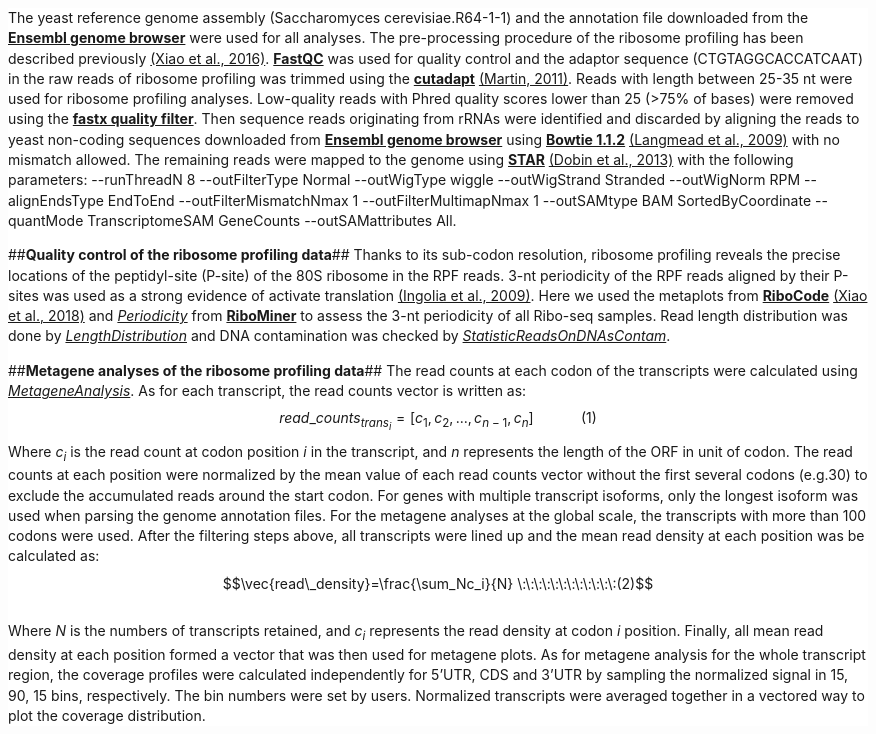 The yeast reference genome assembly (Saccharomyces cerevisiae.R64-1-1) and the annotation file downloaded from the [**Ensembl genome browser**](http://www.ensembl.org/index.html?redirect=no) were used for all analyses. The pre-processing procedure of the ribosome profiling has been described previously [(Xiao et al., 2016)](https://www.nature.com/articles/ncomms11194). [**FastQC**]( http://www.bioinformatics.babraham.ac.uk/projects/fastqc/) was used for quality control and the adaptor sequence (CTGTAGGCACCATCAAT) in the raw reads of ribosome profiling was trimmed using the [**cutadapt**](https://cutadapt.readthedocs.io/en/stable/) [(Martin, 2011)](http://journal.embnet.org/index.php/embnetjournal/article/view/200/479). Reads with length between 25-35 nt were used for ribosome profiling analyses. Low-quality reads with Phred quality scores lower than 25 (>75% of bases) were removed using the [**fastx quality filter**](http://hannonlab.cshl.edu/fastx_toolkit/). Then sequence reads originating from rRNAs were identified and discarded by aligning the reads to yeast non-coding sequences downloaded from [**Ensembl genome browser**](http://www.ensembl.org/index.html?redirect=no) using [**Bowtie 1.1.2**](http://bowtie-bio.sourceforge.net/index.shtml) [(Langmead et al., 2009)](https://genomebiology.biomedcentral.com/articles/10.1186/gb-2009-10-3-r25) with no mismatch allowed. The remaining reads were mapped to the genome using [**STAR**](http://labshare.cshl.edu/shares/gingeraslab/www-data/dobin/STAR/STAR.posix/doc/STARmanual.pdf) [(Dobin et al., 2013)](https://www.ncbi.nlm.nih.gov/pmc/articles/PMC3530905/) with the following parameters: --runThreadN 8 --outFilterType Normal --outWigType wiggle --outWigStrand Stranded --outWigNorm RPM --alignEndsType EndToEnd --outFilterMismatchNmax 1 --outFilterMultimapNmax 1 --outSAMtype BAM SortedByCoordinate --quantMode TranscriptomeSAM GeneCounts --outSAMattributes All. 

##**Quality control of the ribosome profiling data**##
Thanks to its sub-codon resolution, ribosome profiling reveals the precise locations of the peptidyl-site (P-site) of the 80S ribosome in the RPF reads. 3-nt periodicity of the RPF reads aligned by their P-sites was used as a strong evidence of activate translation [(Ingolia et al., 2009)](https://www.ncbi.nlm.nih.gov/pubmed/19213877). Here we used the metaplots from [**RiboCode**](https://github.com/xryanglab/RiboCode) [(Xiao et al., 2018)](https://academic.oup.com/nar/article/46/10/e61/4925760)  and [*Periodicity*](https://github.com/xryanglab/RiboMiner/blob/master/RiboMiner/Periodicity.py) from [**RiboMiner**](https://github.com/xryanglab/RiboMiner) to assess the 3-nt periodicity of all Ribo-seq samples. Read length distribution was done by [*LengthDistribution*](https://github.com/xryanglab/RiboMiner/blob/master/RiboMiner/LengthDistribution.py) and DNA contamination was checked by [*StatisticReadsOnDNAsContam*](https://github.com/xryanglab/RiboMiner/blob/master/RiboMiner/StatisticReadsOnDNAsContam.py).

##**Metagene analyses of the ribosome profiling data**##
The read counts at each codon of the transcripts were calculated using [*MetageneAnalysis*](https://github.com/xryanglab/RiboMiner/blob/master/RiboMiner/MetageneAnalysis.py). As for each transcript, the read counts vector is written as:
$$read\_counts_{trans_i}=[c_1,c_2,...,c_{n-1},c_n]  \:\:\:\:\:\:\:\:\:\:\:\:(1)$$
Where $c_i$ is the read count at codon position $i$ in the transcript, and $n$ represents the length of the ORF in unit of codon. The read counts at each position were normalized by the mean value of each read counts vector without the first several codons (e.g.30) to exclude the accumulated reads around the start codon. For genes with multiple transcript isoforms, only the longest isoform was used when parsing the genome annotation files. For the metagene analyses at the global scale, the transcripts with more than 100 codons were used. After the filtering steps above, all transcripts were lined up and the mean read density at each position was be calculated as:
    $$\vec{read\_density}=\frac{\sum_Nc_i}{N} \:\:\:\:\:\:\:\:\:\:\:\:(2)$$     
Where $N$ is the numbers of transcripts retained, and $c_i$ represents the read density at codon $i$ position. Finally, all mean read density at each position formed a vector that was then used for metagene plots.
As for metagene analysis for the whole transcript region, the coverage profiles were calculated independently for 5’UTR, CDS and 3’UTR by sampling the normalized signal in 15, 90, 15 bins, respectively. The bin numbers were set by users. Normalized transcripts were averaged together in a vectored way to plot the coverage distribution.


  [1]: http://static.zybuluo.com/sherking/4wuu4omw1r3edhnhxoalot9q/QC2.png
  [2]: http://static.zybuluo.com/sherking/4wuu4omw1r3edhnhxoalot9q/QC2.png
  [3]: http://static.zybuluo.com/sherking/4wuu4omw1r3edhnhxoalot9q/QC2.png
  [4]: http://static.zybuluo.com/sherking/4wuu4omw1r3edhnhxoalot9q/QC2.png
  [5]: http://static.zybuluo.com/sherking/4wuu4omw1r3edhnhxoalot9q/QC2.png
  [6]: http://static.zybuluo.com/sherking/4wuu4omw1r3edhnhxoalot9q/QC2.png
  [7]: http://static.zybuluo.com/sherking/4wuu4omw1r3edhnhxoalot9q/QC2.png
  [8]: http://static.zybuluo.com/sherking/v59lhdcvwk57fya119a4r3rq/MA.png
  [9]: http://static.zybuluo.com/sherking/v59lhdcvwk57fya119a4r3rq/MA.png
  [10]: http://static.zybuluo.com/sherking/v59lhdcvwk57fya119a4r3rq/MA.png
  [11]: http://static.zybuluo.com/sherking/v59lhdcvwk57fya119a4r3rq/MA.png
  [12]: http://static.zybuluo.com/sherking/v59lhdcvwk57fya119a4r3rq/MA.png
  [13]: http://static.zybuluo.com/sherking/v59lhdcvwk57fya119a4r3rq/MA.png
  [14]: http://static.zybuluo.com/sherking/rl0wsq9zbrgnjg5f8alz00p5/AADensity.png
  [15]: http://static.zybuluo.com/sherking/rl0wsq9zbrgnjg5f8alz00p5/AADensity.png
  [16]: http://static.zybuluo.com/sherking/rl0wsq9zbrgnjg5f8alz00p5/AADensity.png
  [17]: http://static.zybuluo.com/sherking/rl0wsq9zbrgnjg5f8alz00p5/AADensity.png
  [18]: http://static.zybuluo.com/sherking/rl0wsq9zbrgnjg5f8alz00p5/AADensity.png
  [19]: http://static.zybuluo.com/sherking/rl0wsq9zbrgnjg5f8alz00p5/AADensity.png
  [20]: http://static.zybuluo.com/sherking/rl0wsq9zbrgnjg5f8alz00p5/AADensity.png
  [21]: http://static.zybuluo.com/sherking/r1oq3on8woelch6m307te3o4/triAADensity.png
  [22]: http://static.zybuluo.com/sherking/r1oq3on8woelch6m307te3o4/triAADensity.png
  [23]: http://static.zybuluo.com/sherking/r1oq3on8woelch6m307te3o4/triAADensity.png
  [24]: http://static.zybuluo.com/sherking/r1oq3on8woelch6m307te3o4/triAADensity.png
  [25]: http://static.zybuluo.com/sherking/r877xvlk0zyf0q6mfelxzbiv/CAItAI.png
  [26]: http://static.zybuluo.com/sherking/r877xvlk0zyf0q6mfelxzbiv/CAItAI.png
  [27]: http://static.zybuluo.com/sherking/r877xvlk0zyf0q6mfelxzbiv/CAItAI.png
  [28]: http://static.zybuluo.com/sherking/r877xvlk0zyf0q6mfelxzbiv/CAItAI.png
  [29]: http://static.zybuluo.com/sherking/r1oq3on8woelch6m307te3o4/triAADensity.png
  [30]: http://static.zybuluo.com/sherking/r877xvlk0zyf0q6mfelxzbiv/CAItAI.png
  [31]: http://static.zybuluo.com/sherking/ae5qqlvl8x8nfr157vy7gpgu/EA.png
  [32]: http://static.zybuluo.com/sherking/a032p0cc8bd7c6u1ljvkzdwq/image_1dlghi0uu12dupdoanl13q219hc9.png